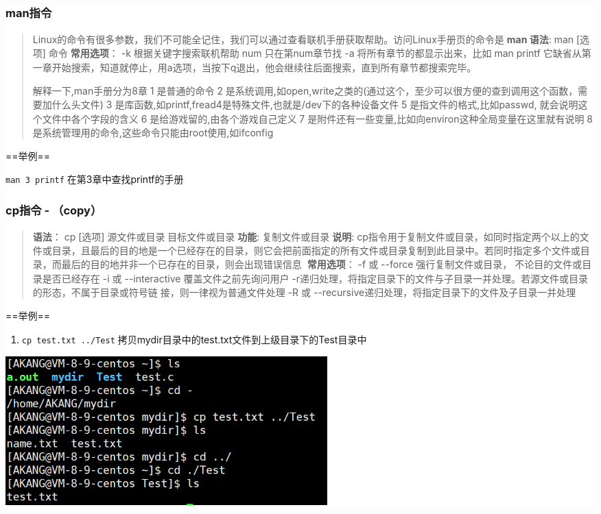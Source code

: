 ### man指令

> Linux的命令有很多参数，我们不可能全记住，我们可以通过查看联机手册获取帮助。访问Linux手册页的命令是
> **man 语法**: man [选项] 命令
> **常用选项**：
> -k 根据关键字搜索联机帮助
> num 只在第num章节找
> -a 将所有章节的都显示出来，比如 man printf 它缺省从第一章开始搜索，知道就停止，用a选项，当按下q退出，他会继续往后面搜索，直到所有章节都搜索完毕。
>
> 
>
> 解释一下,man手册分为8章
> 1 是普通的命令
> 2 是系统调用,如open,write之类的(通过这个，至少可以很方便的查到调用这个函数，需要加什么头文件)
> 3 是库函数,如printf,fread4是特殊文件,也就是/dev下的各种设备文件
> 5 是指文件的格式,比如passwd, 就会说明这个文件中各个字段的含义
> 6 是给游戏留的,由各个游戏自己定义
> 7 是附件还有一些变量,比如向environ这种全局变量在这里就有说明
> 8 是系统管理用的命令,这些命令只能由root使用,如ifconfig  



==举例==



`man 3 printf` 在第3章中查找printf的手册

### cp指令 - （copy）

> **语法**： cp [选项] 源文件或目录 目标文件或目录
> **功能**: 复制文件或目录
> **说明**: cp指令用于复制文件或目录，如同时指定两个以上的文件或目录，且最后的目的地是一个已经存在的目录，则它会把前面指定的所有文件或目录复制到此目录中。若同时指定多个文件或目录，而最后的目的地并非一个已存在的目录，则会出现错误信息
>  **常用选项**：
> -f 或 --force 强行复制文件或目录， 不论目的文件或目录是否已经存在
> -i 或 --interactive 覆盖文件之前先询问用户
> -r递归处理，将指定目录下的文件与子目录一并处理。若源文件或目录的形态，不属于目录或符号链
> 接，则一律视为普通文件处理
> -R 或 --recursive递归处理，将指定目录下的文件及子目录一并处理  



==举例==



1. `cp test.txt ../Test` 拷贝mydir目录中的test.txt文件到上级目录下的Test目录中

<img src=".\Image\image-20220917214006595.png" alt="image-20220917214006595" style="zoom:67%;" />
